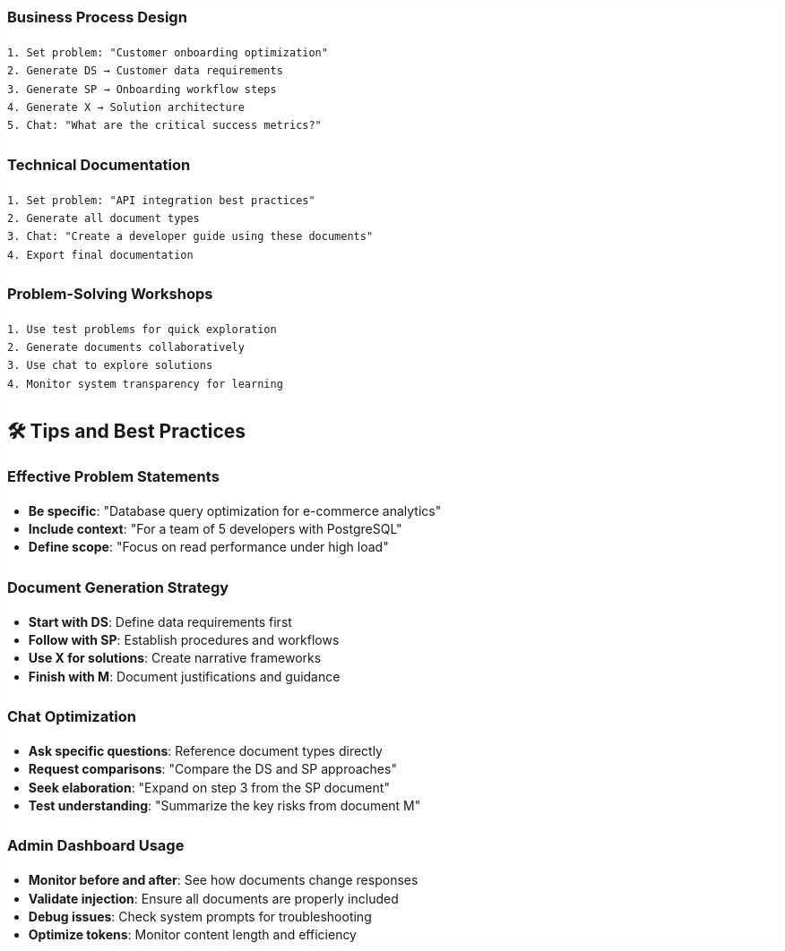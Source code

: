 ### Business Process Design
```
1. Set problem: "Customer onboarding optimization"
2. Generate DS → Customer data requirements
3. Generate SP → Onboarding workflow steps
4. Generate X → Solution architecture
5. Chat: "What are the critical success metrics?"
```

### Technical Documentation
```
1. Set problem: "API integration best practices"
2. Generate all document types
3. Chat: "Create a developer guide using these documents"
4. Export final documentation
```

### Problem-Solving Workshops
```
1. Use test problems for quick exploration
2. Generate documents collaboratively
3. Use chat to explore solutions
4. Monitor system transparency for learning
```

## 🛠️ Tips and Best Practices

### Effective Problem Statements
- **Be specific**: "Database query optimization for e-commerce analytics"
- **Include context**: "For a team of 5 developers with PostgreSQL"
- **Define scope**: "Focus on read performance under high load"

### Document Generation Strategy
- **Start with DS**: Define data requirements first
- **Follow with SP**: Establish procedures and workflows
- **Use X for solutions**: Create narrative frameworks
- **Finish with M**: Document justifications and guidance

### Chat Optimization
- **Ask specific questions**: Reference document types directly
- **Request comparisons**: "Compare the DS and SP approaches"
- **Seek elaboration**: "Expand on step 3 from the SP document"
- **Test understanding**: "Summarize the key risks from document M"

### Admin Dashboard Usage
- **Monitor before and after**: See how documents change responses
- **Validate injection**: Ensure all documents are properly included
- **Debug issues**: Check system prompts for troubleshooting
- **Optimize tokens**: Monitor content length and efficiency
